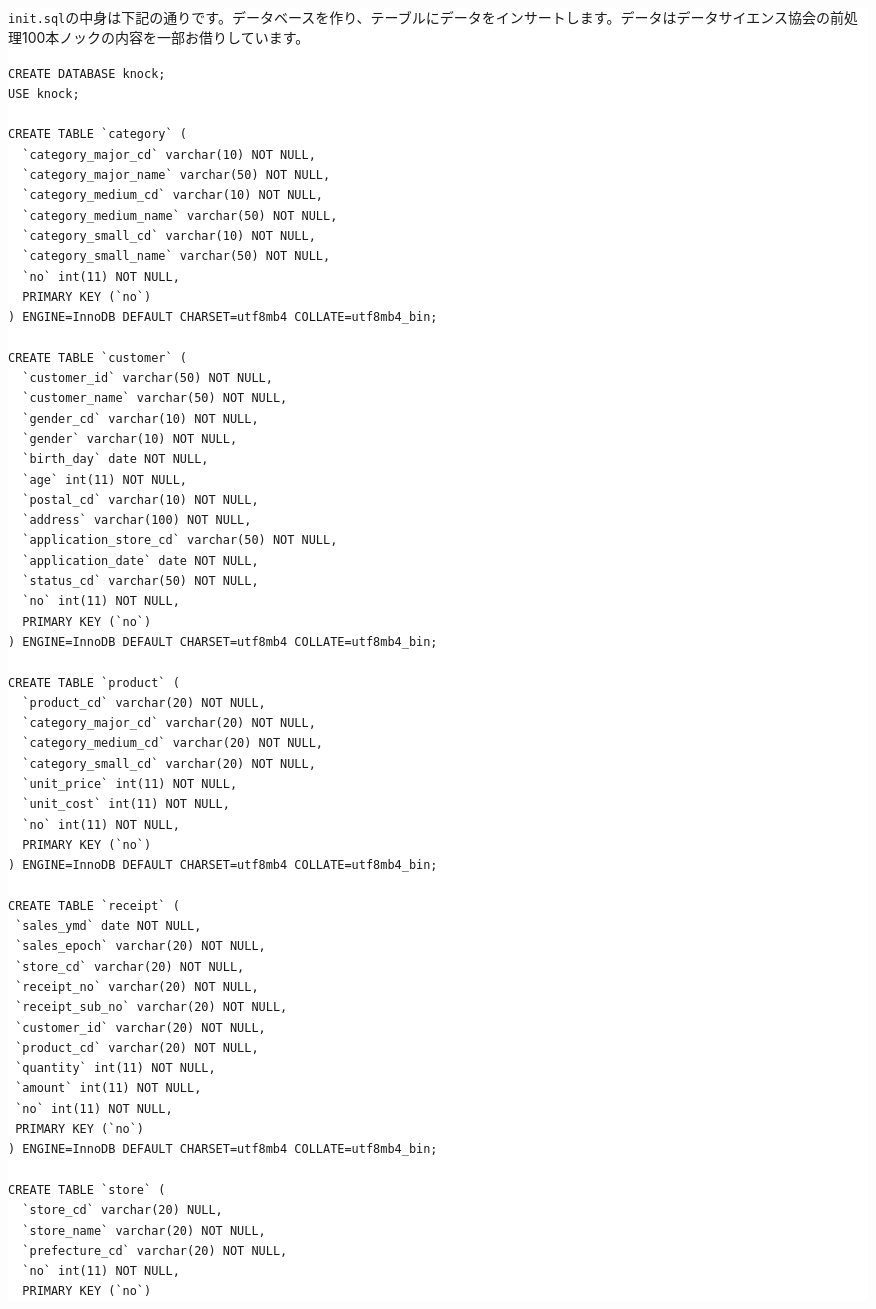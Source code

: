 `init.sql`の中身は下記の通りです。データベースを作り、テーブルにデータをインサートします。データはデータサイエンス協会の前処理100本ノックの内容を一部お借りしています。

```text
CREATE DATABASE knock;
USE knock;

CREATE TABLE `category` (
  `category_major_cd` varchar(10) NOT NULL,
  `category_major_name` varchar(50) NOT NULL,
  `category_medium_cd` varchar(10) NOT NULL,
  `category_medium_name` varchar(50) NOT NULL,
  `category_small_cd` varchar(10) NOT NULL,
  `category_small_name` varchar(50) NOT NULL,
  `no` int(11) NOT NULL,
  PRIMARY KEY (`no`)
) ENGINE=InnoDB DEFAULT CHARSET=utf8mb4 COLLATE=utf8mb4_bin;

CREATE TABLE `customer` (
  `customer_id` varchar(50) NOT NULL,
  `customer_name` varchar(50) NOT NULL,
  `gender_cd` varchar(10) NOT NULL,
  `gender` varchar(10) NOT NULL,
  `birth_day` date NOT NULL,
  `age` int(11) NOT NULL,
  `postal_cd` varchar(10) NOT NULL,
  `address` varchar(100) NOT NULL,
  `application_store_cd` varchar(50) NOT NULL,
  `application_date` date NOT NULL,
  `status_cd` varchar(50) NOT NULL,
  `no` int(11) NOT NULL,
  PRIMARY KEY (`no`)
) ENGINE=InnoDB DEFAULT CHARSET=utf8mb4 COLLATE=utf8mb4_bin;

CREATE TABLE `product` (
  `product_cd` varchar(20) NOT NULL,
  `category_major_cd` varchar(20) NOT NULL,
  `category_medium_cd` varchar(20) NOT NULL,
  `category_small_cd` varchar(20) NOT NULL,
  `unit_price` int(11) NOT NULL,
  `unit_cost` int(11) NOT NULL,
  `no` int(11) NOT NULL,
  PRIMARY KEY (`no`)
) ENGINE=InnoDB DEFAULT CHARSET=utf8mb4 COLLATE=utf8mb4_bin;
 
CREATE TABLE `receipt` (
 `sales_ymd` date NOT NULL,
 `sales_epoch` varchar(20) NOT NULL,
 `store_cd` varchar(20) NOT NULL,
 `receipt_no` varchar(20) NOT NULL,
 `receipt_sub_no` varchar(20) NOT NULL,
 `customer_id` varchar(20) NOT NULL,
 `product_cd` varchar(20) NOT NULL,
 `quantity` int(11) NOT NULL,
 `amount` int(11) NOT NULL,
 `no` int(11) NOT NULL,
 PRIMARY KEY (`no`)
) ENGINE=InnoDB DEFAULT CHARSET=utf8mb4 COLLATE=utf8mb4_bin;

CREATE TABLE `store` (
  `store_cd` varchar(20) NULL,
  `store_name` varchar(20) NOT NULL,
  `prefecture_cd` varchar(20) NOT NULL,
  `no` int(11) NOT NULL,
  PRIMARY KEY (`no`)
```